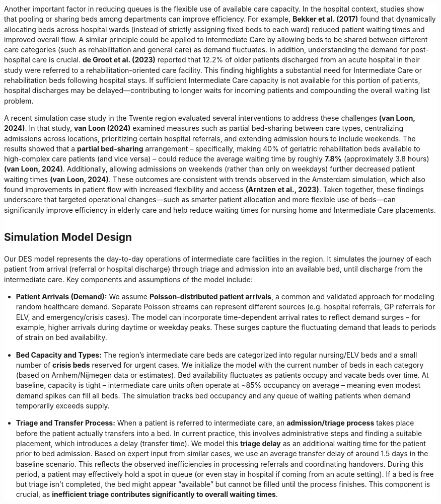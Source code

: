 Another important factor in reducing queues is the flexible use of available care capacity. In the hospital context, studies show that pooling or sharing beds among departments can improve efficiency. For example, **Bekker et al. (2017)** found that dynamically allocating beds across hospital wards (instead of strictly assigning fixed beds to each ward) reduced patient waiting times and improved overall flow. A similar principle could be applied to Intermediate Care by allowing beds to be shared between different care categories (such as rehabilitation and general care) as demand fluctuates. In addition, understanding the demand for post-hospital care is crucial. **de Groot et al. (2023)** reported that 12.2% of older patients discharged from an acute hospital in their study were referred to a rehabilitation-oriented care facility. This finding highlights a substantial need for Intermediate Care or rehabilitation beds following hospital stays. If sufficient Intermediate Care capacity is not available for this portion of patients, hospital discharges may be delayed—contributing to longer waits for incoming patients and compounding the overall waiting list problem.

A recent simulation case study in the Twente region evaluated several interventions to address these challenges **(van Loon, 2024)**. In that study, **van Loon (2024)** examined measures such as partial bed-sharing between care types, centralizing admissions across locations, prioritizing certain hospital referrals, and extending admission hours to include weekends. The results showed that a **partial bed-sharing** arrangement – specifically, making 40% of geriatric rehabilitation beds available to high-complex care patients (and vice versa) – could reduce the average waiting time by roughly **7.8%** (approximately 3.8 hours) **(van Loon, 2024)**. Additionally, allowing admissions on weekends (rather than only on weekdays) further decreased patient waiting times **(van Loon, 2024)**. These outcomes are consistent with trends observed in the Amsterdam simulation, which also found improvements in patient flow with increased flexibility and access **(Arntzen et al., 2023)**. Taken together, these findings underscore that targeted operational changes—such as smarter patient allocation and more flexible use of beds—can significantly improve efficiency in elderly care and help reduce waiting times for nursing home and Intermediate Care placements.

## Simulation Model Design

Our DES model represents the day-to-day operations of intermediate care facilities in the region. It simulates the journey of each patient from arrival (referral or hospital discharge) through triage and admission into an available bed, until discharge from the intermediate care. Key components and assumptions of the model include:

- **Patient Arrivals (Demand):** We assume **Poisson-distributed patient arrivals**, a common and validated approach for modeling random healthcare demand. Separate Poisson streams can represent different sources (e.g. hospital referrals, GP referrals for ELV, and emergency/crisis cases). The model can incorporate time-dependent arrival rates to reflect demand surges – for example, higher arrivals during daytime or weekday peaks. These surges capture the fluctuating demand that leads to periods of strain on bed availability.

- **Bed Capacity and Types:** The region’s intermediate care beds are categorized into regular nursing/ELV beds and a small number of **crisis beds** reserved for urgent cases. We initialize the model with the current number of beds in each category (based on Arnhem/Nijmegen data or estimates). Bed availability fluctuates as patients occupy and vacate beds over time. At baseline, capacity is tight – intermediate care units often operate at ~85% occupancy on average – meaning even modest demand spikes can fill all beds. The simulation tracks bed occupancy and any queue of waiting patients when demand temporarily exceeds supply.

- **Triage and Transfer Process:** When a patient is referred to intermediate care, an **admission/triage process** takes place before the patient actually transfers into a bed. In current practice, this involves administrative steps and finding a suitable placement, which introduces a delay (transfer time). We model this **triage delay** as an additional waiting time for the patient prior to bed admission. Based on expert input from similar cases, we use an average transfer delay of around 1.5 days in the baseline scenario. This reflects the observed inefficiencies in processing referrals and coordinating handovers. During this period, a patient may effectively hold a spot in queue (or even stay in hospital if coming from an acute setting). If a bed is free but triage isn’t completed, the bed might appear “available” but cannot be filled until the process finishes. This component is crucial, as **inefficient triage contributes significantly to overall waiting times**.
